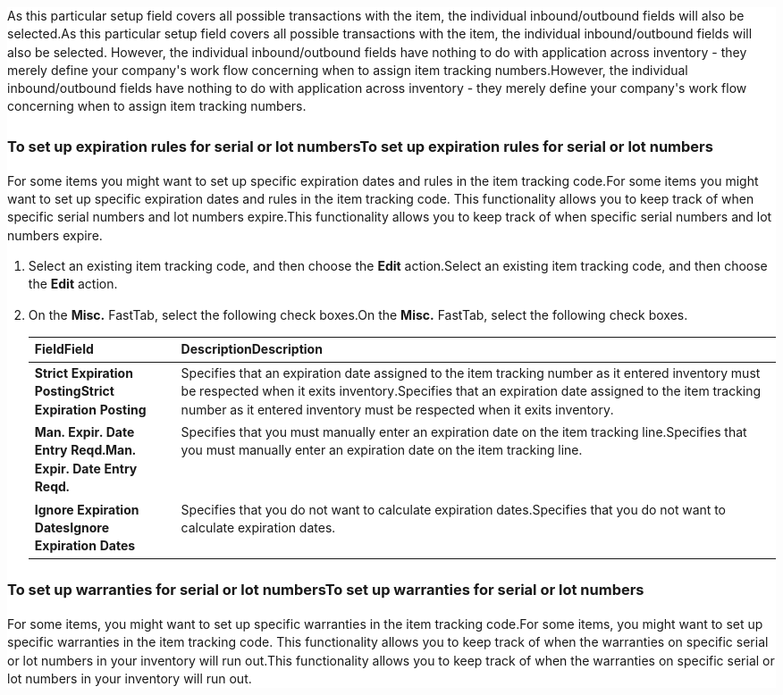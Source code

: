 <span data-ttu-id="7e4bb-165">As this particular setup field covers all possible transactions with the item, the individual inbound/outbound fields will also be selected.</span><span class="sxs-lookup"><span data-stu-id="7e4bb-165">As this particular setup field covers all possible transactions with the item, the individual inbound/outbound fields will also be selected.</span></span> <span data-ttu-id="7e4bb-166">However, the individual inbound/outbound fields have nothing to do with application across inventory - they merely define your company's work flow concerning when to assign item tracking numbers.</span><span class="sxs-lookup"><span data-stu-id="7e4bb-166">However, the individual inbound/outbound fields have nothing to do with application across inventory - they merely define your company's work flow concerning when to assign item tracking numbers.</span></span>  

### <a name="to-set-up-expiration-rules-for-serial-or-lot-numbers"></a><span data-ttu-id="7e4bb-167">To set up expiration rules for serial or lot numbers</span><span class="sxs-lookup"><span data-stu-id="7e4bb-167">To set up expiration rules for serial or lot numbers</span></span>

<span data-ttu-id="7e4bb-168">For some items you might want to set up specific expiration dates and rules in the item tracking code.</span><span class="sxs-lookup"><span data-stu-id="7e4bb-168">For some items you might want to set up specific expiration dates and rules in the item tracking code.</span></span> <span data-ttu-id="7e4bb-169">This functionality allows you to keep track of when specific serial numbers and lot numbers expire.</span><span class="sxs-lookup"><span data-stu-id="7e4bb-169">This functionality allows you to keep track of when specific serial numbers and lot numbers expire.</span></span>

1. <span data-ttu-id="7e4bb-170">Select an existing item tracking code, and then choose the **Edit** action.</span><span class="sxs-lookup"><span data-stu-id="7e4bb-170">Select an existing item tracking code, and then choose the **Edit** action.</span></span>  
2. <span data-ttu-id="7e4bb-171">On the **Misc.** FastTab, select the following check boxes.</span><span class="sxs-lookup"><span data-stu-id="7e4bb-171">On the **Misc.** FastTab, select the following check boxes.</span></span>  

    |<span data-ttu-id="7e4bb-172">Field</span><span class="sxs-lookup"><span data-stu-id="7e4bb-172">Field</span></span>|<span data-ttu-id="7e4bb-173">Description</span><span class="sxs-lookup"><span data-stu-id="7e4bb-173">Description</span></span>|  
    |---------------------------------|---------------------------------------|  
    |<span data-ttu-id="7e4bb-174">**Strict Expiration Posting**</span><span class="sxs-lookup"><span data-stu-id="7e4bb-174">**Strict Expiration Posting**</span></span>|<span data-ttu-id="7e4bb-175">Specifies that an expiration date assigned to the item tracking number as it entered inventory must be respected when it exits inventory.</span><span class="sxs-lookup"><span data-stu-id="7e4bb-175">Specifies that an expiration date assigned to the item tracking number as it entered inventory must be respected when it exits inventory.</span></span>|  
    |<span data-ttu-id="7e4bb-176">**Man. Expir. Date Entry Reqd.**</span><span class="sxs-lookup"><span data-stu-id="7e4bb-176">**Man. Expir. Date Entry Reqd.**</span></span>|<span data-ttu-id="7e4bb-177">Specifies that you must manually enter an expiration date on the item tracking line.</span><span class="sxs-lookup"><span data-stu-id="7e4bb-177">Specifies that you must manually enter an expiration date on the item tracking line.</span></span>|  
    |<span data-ttu-id="7e4bb-178">**Ignore Expiration Dates**</span><span class="sxs-lookup"><span data-stu-id="7e4bb-178">**Ignore Expiration Dates**</span></span>|<span data-ttu-id="7e4bb-179">Specifies that you do not want to calculate expiration dates.</span><span class="sxs-lookup"><span data-stu-id="7e4bb-179">Specifies that you do not want to calculate expiration dates.</span></span> |  

### <a name="to-set-up-warranties-for-serial-or-lot-numbers"></a><span data-ttu-id="7e4bb-180">To set up warranties for serial or lot numbers</span><span class="sxs-lookup"><span data-stu-id="7e4bb-180">To set up warranties for serial or lot numbers</span></span>

<span data-ttu-id="7e4bb-181">For some items, you might want to set up specific warranties in the item tracking code.</span><span class="sxs-lookup"><span data-stu-id="7e4bb-181">For some items, you might want to set up specific warranties in the item tracking code.</span></span> <span data-ttu-id="7e4bb-182">This functionality allows you to keep track of when the warranties on specific serial or lot numbers in your inventory will run out.</span><span class="sxs-lookup"><span data-stu-id="7e4bb-182">This functionality allows you to keep track of when the warranties on specific serial or lot numbers in your inventory will run out.</span></span>  
